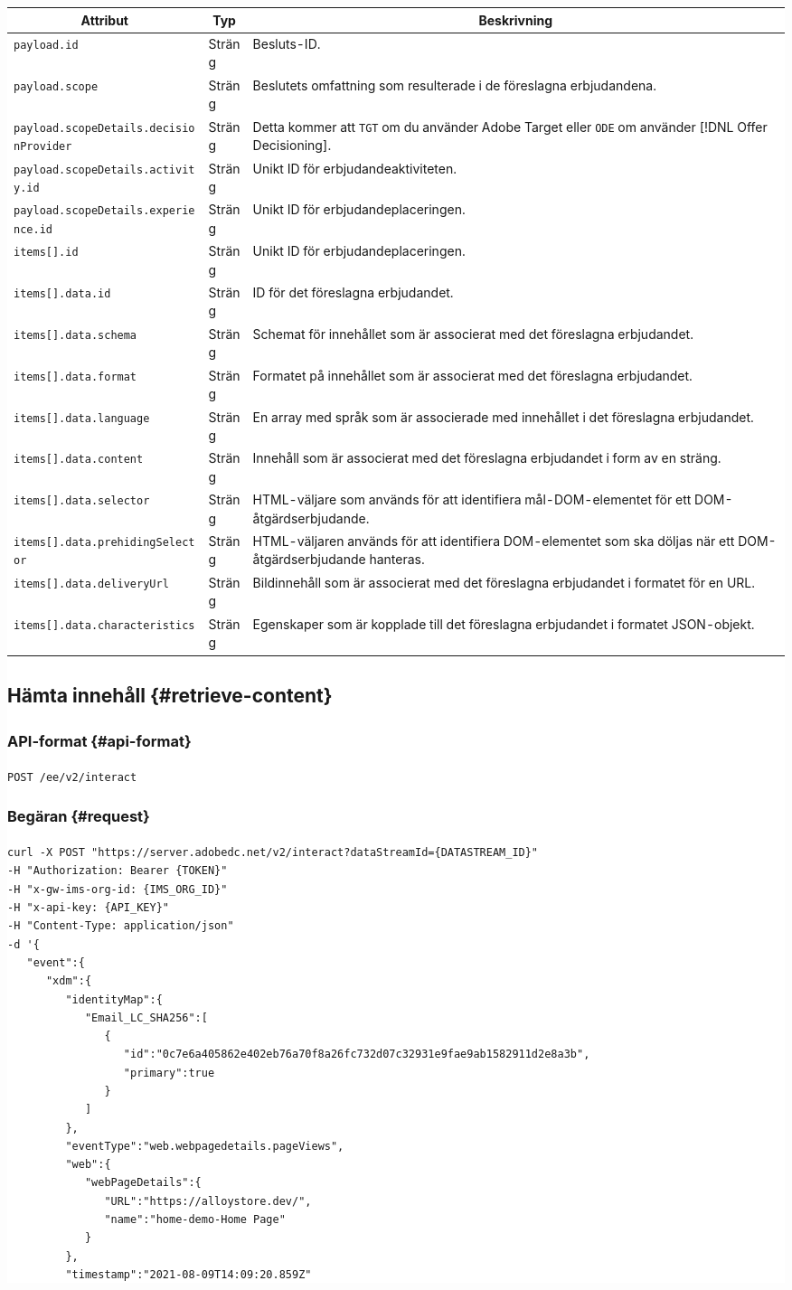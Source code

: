 | Attribut | Typ | Beskrivning |
| --- | --- | --- |
| `payload.id` | Sträng | Besluts-ID. |
| `payload.scope` | Sträng | Beslutets omfattning som resulterade i de föreslagna erbjudandena. |
| `payload.scopeDetails.decisionProvider` | Sträng | Detta kommer att `TGT` om du använder Adobe Target eller `ODE` om använder [!DNL Offer Decisioning]. |
| `payload.scopeDetails.activity.id` | Sträng | Unikt ID för erbjudandeaktiviteten. |
| `payload.scopeDetails.experience.id` | Sträng | Unikt ID för erbjudandeplaceringen. |
| `items[].id` | Sträng | Unikt ID för erbjudandeplaceringen. |
| `items[].data.id` | Sträng | ID för det föreslagna erbjudandet. |
| `items[].data.schema` | Sträng | Schemat för innehållet som är associerat med det föreslagna erbjudandet. |
| `items[].data.format` | Sträng | Formatet på innehållet som är associerat med det föreslagna erbjudandet. |
| `items[].data.language` | Sträng | En array med språk som är associerade med innehållet i det föreslagna erbjudandet. |
| `items[].data.content` | Sträng | Innehåll som är associerat med det föreslagna erbjudandet i form av en sträng. |
| `items[].data.selector` | Sträng | HTML-väljare som används för att identifiera mål-DOM-elementet för ett DOM-åtgärdserbjudande. |
| `items[].data.prehidingSelector` | Sträng | HTML-väljaren används för att identifiera DOM-elementet som ska döljas när ett DOM-åtgärdserbjudande hanteras. |
| `items[].data.deliveryUrl` | Sträng | Bildinnehåll som är associerat med det föreslagna erbjudandet i formatet för en URL. |
| `items[].data.characteristics` | Sträng | Egenskaper som är kopplade till det föreslagna erbjudandet i formatet JSON-objekt. |

## Hämta innehåll {#retrieve-content}

### API-format {#api-format}

```http
POST /ee/v2/interact
```

### Begäran {#request}

```shell
curl -X POST "https://server.adobedc.net/v2/interact?dataStreamId={DATASTREAM_ID}"
-H "Authorization: Bearer {TOKEN}"
-H "x-gw-ims-org-id: {IMS_ORG_ID}"
-H "x-api-key: {API_KEY}"
-H "Content-Type: application/json"
-d '{
   "event":{
      "xdm":{
         "identityMap":{
            "Email_LC_SHA256":[
               {
                  "id":"0c7e6a405862e402eb76a70f8a26fc732d07c32931e9fae9ab1582911d2e8a3b",
                  "primary":true
               }
            ]
         },
         "eventType":"web.webpagedetails.pageViews",
         "web":{
            "webPageDetails":{
               "URL":"https://alloystore.dev/",
               "name":"home-demo-Home Page"
            }
         },
         "timestamp":"2021-08-09T14:09:20.859Z"
```